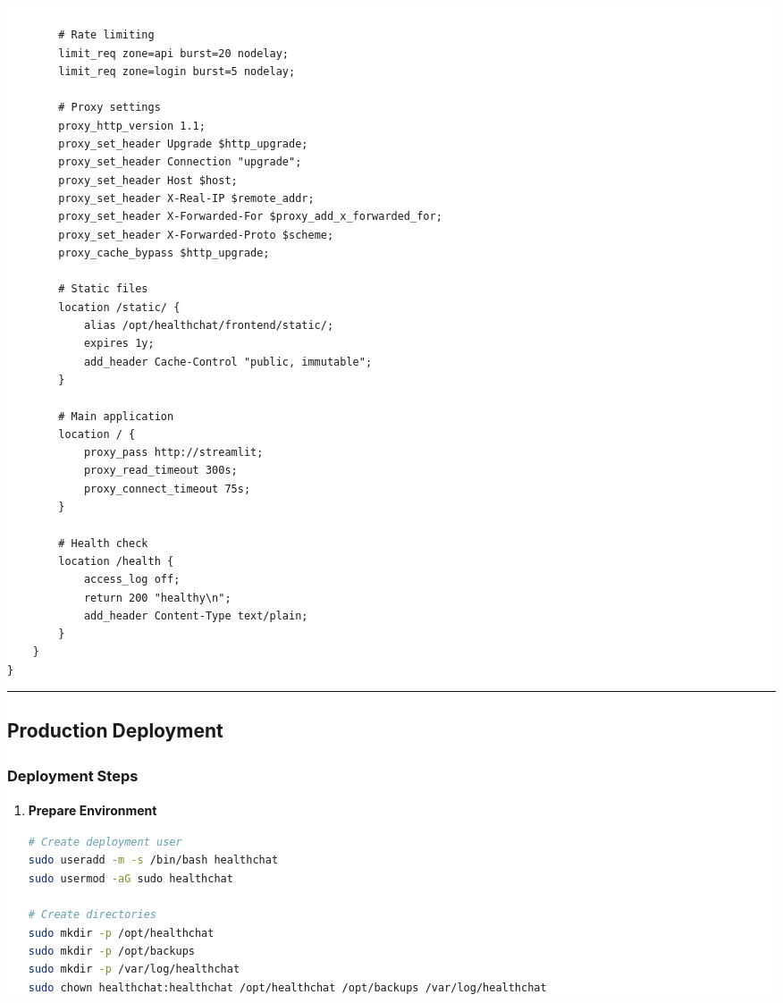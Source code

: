 ```nginx

        # Rate limiting
        limit_req zone=api burst=20 nodelay;
        limit_req zone=login burst=5 nodelay;

        # Proxy settings
        proxy_http_version 1.1;
        proxy_set_header Upgrade $http_upgrade;
        proxy_set_header Connection "upgrade";
        proxy_set_header Host $host;
        proxy_set_header X-Real-IP $remote_addr;
        proxy_set_header X-Forwarded-For $proxy_add_x_forwarded_for;
        proxy_set_header X-Forwarded-Proto $scheme;
        proxy_cache_bypass $http_upgrade;

        # Static files
        location /static/ {
            alias /opt/healthchat/frontend/static/;
            expires 1y;
            add_header Cache-Control "public, immutable";
        }

        # Main application
        location / {
            proxy_pass http://streamlit;
            proxy_read_timeout 300s;
            proxy_connect_timeout 75s;
        }

        # Health check
        location /health {
            access_log off;
            return 200 "healthy\n";
            add_header Content-Type text/plain;
        }
    }
}
```

---

## Production Deployment

### Deployment Steps
1. **Prepare Environment**
   ```bash
   # Create deployment user
   sudo useradd -m -s /bin/bash healthchat
   sudo usermod -aG sudo healthchat
   
   # Create directories
   sudo mkdir -p /opt/healthchat
   sudo mkdir -p /opt/backups
   sudo mkdir -p /var/log/healthchat
   sudo chown healthchat:healthchat /opt/healthchat /opt/backups /var/log/healthchat
   ```
